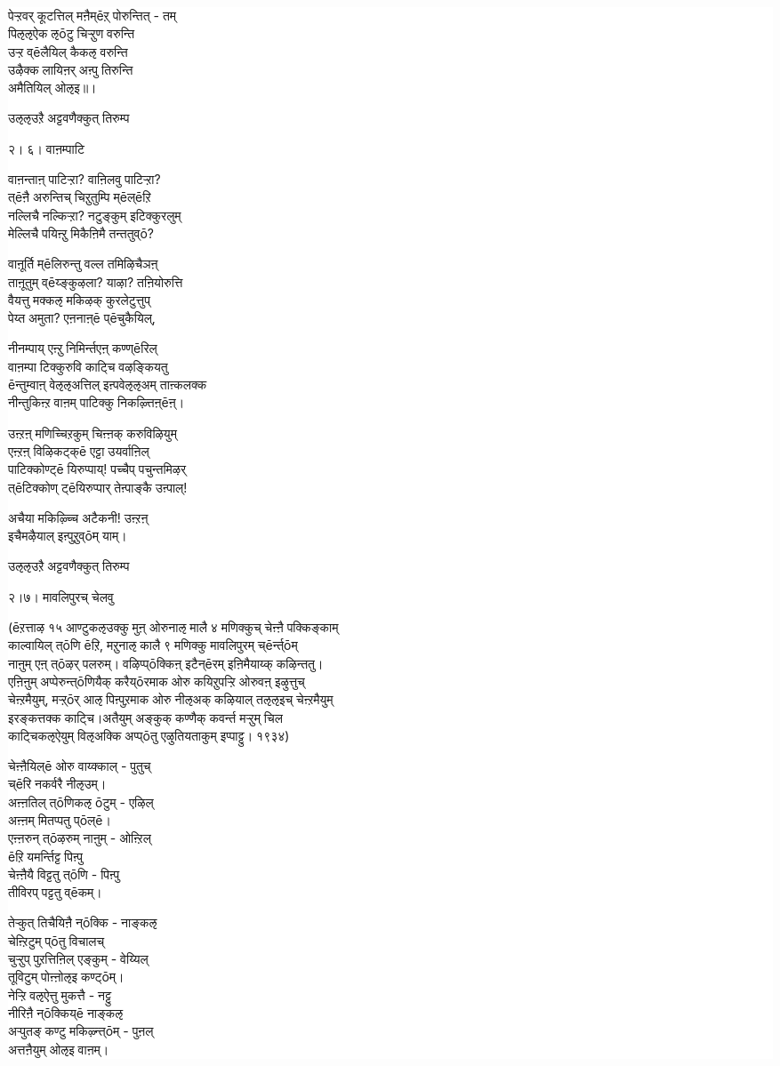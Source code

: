 पेऱ्ऱवर् कूटत्तिल् मऩैम्ēऱ् पोरुन्तित् - तम्  
पिऌऌऐक ऌōटु चिऱ्ऱुण वरुन्ति  
उऱ्ऱ व्ēलैयिल् कैकऌ वरुन्ति  
उऴैक्क लायिऩर् अऩ्पु तिरुन्ति  
    अमैतियिल् ओऌइ॥।

उऌऌउऱै अट्टवणैक्कुत् तिरुम्प

२। ६। वाऩम्पाटि

वाऩन्ताऩ् पाटिऱ्ऱा? वाऩिलवु पाटिऱ्ऱा?  
त्ēऩै अरुन्तिच् चिऱुतुम्पि म्ēल्ēऱि  
नल्लिचै नल्किऱ्ऱा? नटुङ्कुम् इटिक्कुरलुम्  
मेल्लिचै पयिऩ्ऱु मिकैऩिमै तन्ततुव्ō?  
    
वाऩूर्ति म्ēलिरुन्तु वल्ल तमिऴिचैञऩ्  
ताऩूतुम् व्ēय्ङ्कुऴला? याऴा? तऩियोरुत्ति  
वैयत्तु मक्कऌ मकिऴक् कुरलेटुत्तुप्  
पेय्त अमुता? एऩनाऩ्ē प्ēचुकैयिल्,  
    
नीनम्पाय् एऩ्ऱु निमिर्न्तएऩ् कण्ण्ēरिल्  
वाऩम्पा टिक्कुरुवि काट्चि वऴङ्कियतु  
ēन्तुम्वाऩ् वेऌऌअत्तिल् इऩ्पवेऌऌअम् ताऩ्कलक्क  
नीन्तुकिऩ्ऱ वाऩम् पाटिक्कु निकऴ्त्तिऩ्ēऩ्।  
    
उऩ्ऱऩ् मणिच्चिऱकुम् चिऩ्ऩक् करुविऴियुम्  
एऩ्ऱऩ् विऴिकट्क्ē एट्टा उयर्वाऩिल्  
पाटिक्कोण्ट्ē यिरुप्पाय्! पच्चैप् पचुन्तमिऴर्  
त्ēटिक्कोण् ट्ēयिरुप्पार् तेऩ्पाङ्कै उऩ्पाल्!  
    
अचैया मकिऴ्च्चि अटैकनी! उऩ्ऱऩ्  
इचैमऴैयाल् इऩ्पुऱुव्ōम् याम्।

उऌऌउऱै अट्टवणैक्कुत् तिरुम्प

२।७। मावलिपुरच् चेलवु  
    
(ēऱत्ताऴ १५ आण्टुकऌउक्कु मुऩ् ओरुनाऌ मालै ४ मणिक्कुच् चेऩ्ऩै पक्किङ्काम्   
काल्वायिल् त्ōणि ēऱि, मऱुनाऌ कालै ९ मणिक्कु मावलिपुरम् च्ēर्न्त्ōम्  
नाऩुम् एऩ् त्ōऴर् पलरुम्। वऴिप्प्ōक्किऩ् इटैन्ēरम् इऩिमैयाय्क् कऴिन्ततु।   
एऩिऩुम् अप्पेरुन्त्ōणियैक् करैय्ōरमाक ओरु कयिऱुपऱ्ऱि ओरुवऩ् इऴुत्तुच्   
चेऩ्ऱमैयुम्, मऱ्ऱ्ōर् आऌ पिऩ्पुऱमाक ओरु नीऌअक् कऴियाल् तऌऌइच् चेऩ्ऱमैयुम्   
इरङ्कत्तक्क काट्चि।अतैयुम् अङ्कुक् कण्णैक् कवर्न्त मऱ्ऱुम् चिल   
काट्चिकऌऐयुम् विऌअक्कि अप्प्ōतु एऴुतियताकुम् इप्पाट्टु। १९३४)   
    
चेऩ्ऩैयिल्ē ओरु वाय्क्काल् - पुतुच्  
  च्ēरि नकर्वरै नीऌउम्।  
अऩ्ऩतिल् त्ōणिकऌ ōटुम् - एऴिल्   
  अऩ्ऩम् मितप्पतु प्ōल्ē।  
एऩ्ऩरुन् त्ōऴरुम् नाऩुम् - ओऩ्ऱिल्  
  ēऱि यमर्न्तिट्ट पिऩ्पु  
चेऩ्ऩैयै विट्टतु त्ōणि - पिऩ्पु  
  तीविरप् पट्टतु व्ēकम्।  
    
तेऱ्कुत् तिचैयिऩै न्ōक्कि - नाङ्कऌ  
  चेऩ्ऱिटुम् प्ōतु विचालच्  
चुऱ्ऱुप् पुऱत्तिऩिल् एङ्कुम् - वेय्यिल्  
  तूविटुम् पोऩ्ऩोऌइ कण्ट्ōम्।  
नेऱ्ऱि वऌऐत्तु मुकत्तै - नट्टु  
  नीरिऩै न्ōक्किय्ē नाङ्कऌ  
अऱ्पुतङ् कण्टु मकिऴ्न्त्ōम् - पुऩल्  
  अत्तऩैयुम् ओऌइ वाऩम्।  
    